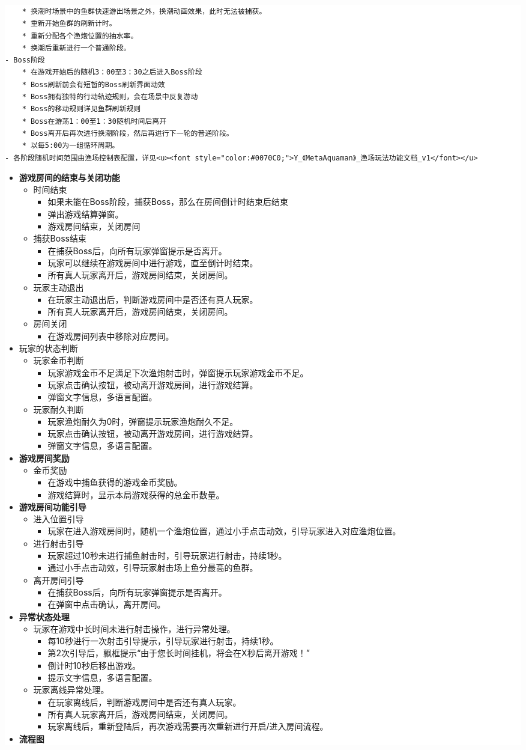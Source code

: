         * 换潮时场景中的鱼群快速游出场景之外，换潮动画效果，此时无法被捕获。
        * 重新开始鱼群的刷新计时。
        * 重新分配各个渔炮位置的抽水率。
        * 换潮后重新进行一个普通阶段。
    - Boss阶段
        * 在游戏开始后的随机3：00至3：30之后进入Boss阶段
        * Boss刷新前会有短暂的Boss刷新界面动效
        * Boss拥有独特的行动轨迹规则，会在场景中反复游动
        * Boss的移动规则详见鱼群刷新规则
        * Boss在游荡1：00至1：30随机时间后离开
        * Boss离开后再次进行换潮阶段，然后再进行下一轮的普通阶段。
        * 以每5:00为一组循环周期。
    - 各阶段随机时间范围由渔场控制表配置，详见<u><font style="color:#0070C0;">Y_《MetaAquaman》_渔场玩法功能文档_v1</font></u>
+ **游戏房间的结束与关闭功能**
    - 时间结束
        * 如果未能在Boss阶段，捕获Boss，那么在房间倒计时结束后结束
        * 弹出游戏结算弹窗。
        * 游戏房间结束，关闭房间
    - 捕获Boss结束
        * 在捕获Boss后，向所有玩家弹窗提示是否离开。
        * 玩家可以继续在游戏房间中进行游戏，直至倒计时结束。
        * 所有真人玩家离开后，游戏房间结束，关闭房间。
    - 玩家主动退出
        * 在玩家主动退出后，判断游戏房间中是否还有真人玩家。
        * 所有真人玩家离开后，游戏房间结束，关闭房间。
    - 房间关闭
        * 在游戏房间列表中移除对应房间。
+ 玩家的状态判断
    - 玩家金币判断
        * 玩家游戏金币不足满足下次渔炮射击时，弹窗提示玩家游戏金币不足。
        * 玩家点击确认按钮，被动离开游戏房间，进行游戏结算。
        * 弹窗文字信息，多语言配置。
    - 玩家耐久判断
        * 玩家渔炮耐久为0时，弹窗提示玩家渔炮耐久不足。
        * 玩家点击确认按钮，被动离开游戏房间，进行游戏结算。
        * 弹窗文字信息，多语言配置。
+ **游戏房间奖励**
    - 金币奖励
        * 在游戏中捕鱼获得的游戏金币奖励。
        * 游戏结算时，显示本局游戏获得的总金币数量。
+ **游戏房间功能引导**
    - 进入位置引导
        * 玩家在进入游戏房间时，随机一个渔炮位置，通过小手点击动效，引导玩家进入对应渔炮位置。
    - 进行射击引导
        * 玩家超过10秒未进行捕鱼射击时，引导玩家进行射击，持续1秒。
        * 通过小手点击动效，引导玩家射击场上鱼分最高的鱼群。
    - 离开房间引导
        * 在捕获Boss后，向所有玩家弹窗提示是否离开。
        * 在弹窗中点击确认，离开房间。
+ **异常状态处理**
    - 玩家在游戏中长时间未进行射击操作，进行异常处理。
        * 每10秒进行一次射击引导提示，引导玩家进行射击，持续1秒。
        * 第2次引导后，飘框提示“由于您长时间挂机，将会在X秒后离开游戏！”
        * 倒计时10秒后移出游戏。
        * 提示文字信息，多语言配置。
    - 玩家离线异常处理。
        * 在玩家离线后，判断游戏房间中是否还有真人玩家。
        * 所有真人玩家离开后，游戏房间结束，关闭房间。
        * 玩家离线后，重新登陆后，再次游戏需要再次重新进行开启/进入房间流程。
+ **流程图**
